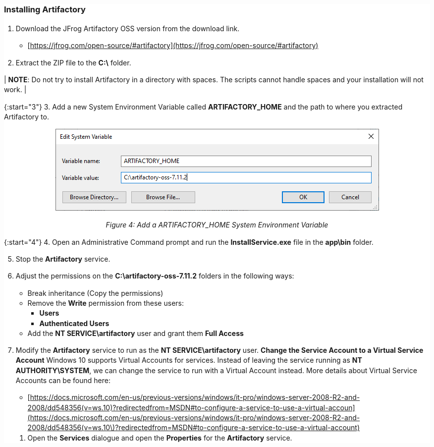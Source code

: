 ### Installing Artifactory
1. Download the JFrog Artifactory OSS version from the download link.

   - [https://jfrog.com/open-source/#artifactory](https://jfrog.com/open-source/#artifactory)

2. Extract the ZIP file to the **C:\\** folder.

| **NOTE**: Do not try to install Artifactory in a directory with spaces. The scripts cannot handle spaces and your installation will not work. |

{:start="3"}
3. Add a new System Environment Variable called **ARTIFACTORY_HOME** and the path to where you extracted Artifactory to.

<p align="center">
    <img src="/resources/images/2020-11-28-OffSecOps-Basic-Setup/figure04.png" alt="Figure 4: Add a ARTIFACTORY_HOME System Environment Variable">
</p>
<p align="center">
    <em>Figure 4: Add a ARTIFACTORY_HOME System Environment Variable</em>
</p>

{:start="4"}
4. Open an Administrative Command prompt and run the **InstallService.exe** file in the **app\bin** folder.

5. Stop the **Artifactory** service.

6. Adjust the permissions on the **C:\artifactory-oss-7.11.2** folders in the following ways:

   - Break inheritance (Copy the permissions)
   - Remove the **Write** permission from these users:
     - **Users**
     - **Authenticated Users**
   - Add the **NT SERVICE\artifactory** user and grant them **Full Access**
   
7. Modify the **Artifactory** service to run as the **NT SERVICE\artifactory** user.
    **Change the Service Account to a Virtual Service Account**
    Windows 10 supports Virtual Accounts for services. Instead of leaving the service running as **NT AUTHORITY\SYSTEM**, we can change the service to run with a Virtual Account instead. More details about Virtual Service Accounts can be found here:

    - [https://docs.microsoft.com/en-us/previous-versions/windows/it-pro/windows-server-2008-R2-and-2008/dd548356(v=ws.10)?redirectedfrom=MSDN#to-configure-a-service-to-use-a-virtual-accoun](https://docs.microsoft.com/en-us/previous-versions/windows/it-pro/windows-server-2008-R2-and-2008/dd548356(v=ws.10\)?redirectedfrom=MSDN#to-configure-a-service-to-use-a-virtual-account)
    
    1. Open the **Services** dialogue and open the **Properties** for the **Artifactory** service.
    